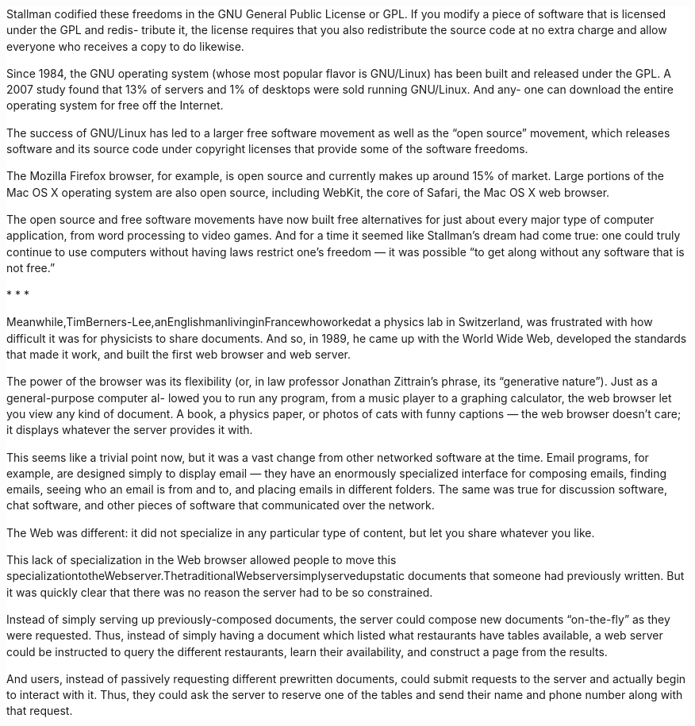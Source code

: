 Stallman codified these freedoms in the GNU General Public License or GPL. If you modify a piece of software that is licensed under the GPL and redis- tribute it, the license requires that you also redistribute the source code at no extra charge and allow everyone who receives a copy to do likewise.

Since 1984, the GNU operating system (whose most popular flavor is GNU/Linux) has been built and released under the GPL. A 2007 study found that 13% of servers and 1% of desktops were sold running GNU/Linux. And any- one can download the entire operating system for free off the Internet.

The success of GNU/Linux has led to a larger free software movement as well as the “open source” movement, which releases software and its source code under copyright licenses that provide some of the software freedoms.

The Mozilla Firefox browser, for example, is open source and currently makes up around 15% of market. Large portions of the Mac OS X operating system are also open source, including WebKit, the core of Safari, the Mac OS X web browser.

The open source and free software movements have now built free alternatives for just about every major type of computer application, from word processing to video games. And for a time it seemed like Stallman’s dream had come true: one could truly continue to use computers without having laws restrict one’s freedom — it was possible “to get along without any software that is not free.”

\* * *

Meanwhile,TimBerners-Lee,anEnglishmanlivinginFrancewhoworkedat a physics lab in Switzerland, was frustrated with how difficult it was for physicists to share documents. And so, in 1989, he came up with the World Wide Web, developed the standards that made it work, and built the first web browser and web server.

The power of the browser was its flexibility (or, in law professor Jonathan Zittrain’s phrase, its “generative nature”). Just as a general-purpose computer al- lowed you to run any program, from a music player to a graphing calculator, the web browser let you view any kind of document. A book, a physics paper, or photos of cats with funny captions — the web browser doesn’t care; it displays whatever the server provides it with.

This seems like a trivial point now, but it was a vast change from other networked software at the time. Email programs, for example, are designed simply to display email — they have an enormously specialized interface for composing emails, finding emails, seeing who an email is from and to, and placing emails in different folders. The same was true for discussion software, chat software, and other pieces of software that communicated over the network.

The Web was different: it did not specialize in any particular type of content, but let you share whatever you like.

This lack of specialization in the Web browser allowed people to move this specializationtotheWebserver.ThetraditionalWebserversimplyservedupstatic documents that someone had previously written. But it was quickly clear that there was no reason the server had to be so constrained.

Instead of simply serving up previously-composed documents, the server could compose new documents “on-the-fly” as they were requested. Thus, instead of simply having a document which listed what restaurants have tables available, a web server could be instructed to query the different restaurants, learn their availability, and construct a page from the results.

And users, instead of passively requesting different prewritten documents, could submit requests to the server and actually begin to interact with it. Thus, they could ask the server to reserve one of the tables and send their name and phone number along with that request.
